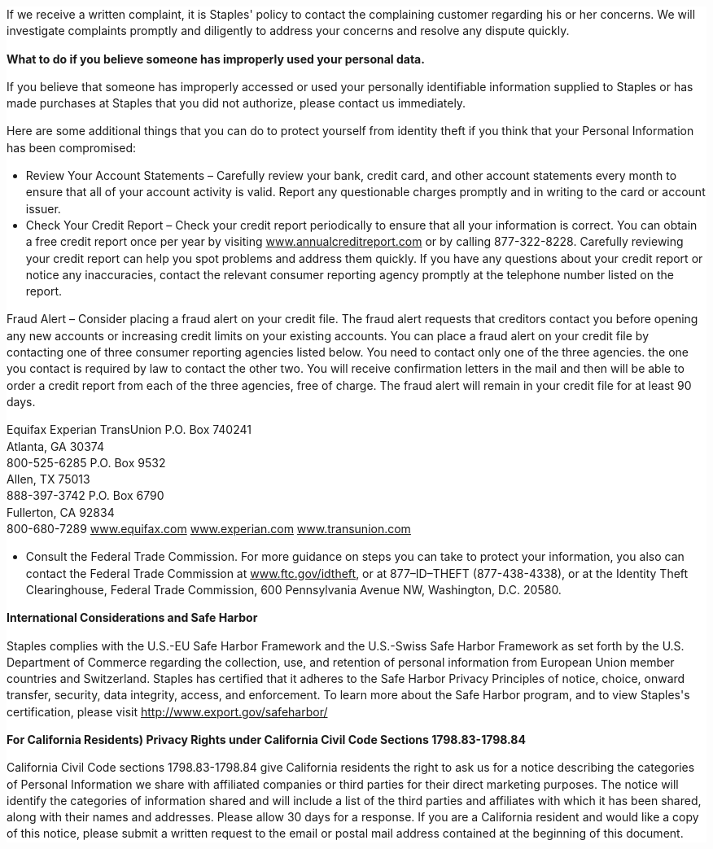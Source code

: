 If we receive a written complaint, it is Staples' policy to contact the complaining customer regarding his or her concerns. We will investigate complaints promptly and diligently to address your concerns and resolve any dispute quickly.

**What to do if you believe someone has improperly used your personal data.**

If you believe that someone has improperly accessed or used your personally identifiable information supplied to Staples or has made purchases at Staples that you did not authorize, please contact us immediately.

Here are some additional things that you can do to protect yourself from identity theft if you think that your Personal Information has been compromised:

*   Review Your Account Statements – Carefully review your bank, credit card, and other account statements every month to ensure that all of your account activity is valid. Report any questionable charges promptly and in writing to the card or account issuer.
*   Check Your Credit Report – Check your credit report periodically to ensure that all your information is correct. You can obtain a free credit report once per year by visiting www.annualcreditreport.com or by calling 877-322-8228. Carefully reviewing your credit report can help you spot problems and address them quickly. If you have any questions about your credit report or notice any inaccuracies, contact the relevant consumer reporting agency promptly at the telephone number listed on the report.

Fraud Alert – Consider placing a fraud alert on your credit file. The fraud alert requests that creditors contact you before opening any new accounts or increasing credit limits on your existing accounts. You can place a fraud alert on your credit file by contacting one of three consumer reporting agencies listed below. You need to contact only one of the three agencies. the one you contact is required by law to contact the other two. You will receive confirmation letters in the mail and then will be able to order a credit report from each of the three agencies, free of charge. The fraud alert will remain in your credit file for at least 90 days.

Equifax Experian TransUnion P.O. Box 740241  
Atlanta, GA 30374  
800-525-6285 P.O. Box 9532  
Allen, TX 75013  
888-397-3742 P.O. Box 6790  
Fullerton, CA 92834  
800-680-7289 www.equifax.com www.experian.com www.transunion.com

*   Consult the Federal Trade Commission. For more guidance on steps you can take to protect your information, you also can contact the Federal Trade Commission at www.ftc.gov/idtheft, or at 877–ID–THEFT (877-438-4338), or at the Identity Theft Clearinghouse, Federal Trade Commission, 600 Pennsylvania Avenue NW, Washington, D.C. 20580.

**International Considerations and Safe Harbor**

Staples complies with the U.S.-EU Safe Harbor Framework and the U.S.-Swiss Safe Harbor Framework as set forth by the U.S. Department of Commerce regarding the collection, use, and retention of personal information from European Union member countries and Switzerland. Staples has certified that it adheres to the Safe Harbor Privacy Principles of notice, choice, onward transfer, security, data integrity, access, and enforcement. To learn more about the Safe Harbor program, and to view Staples's certification, please visit http://www.export.gov/safeharbor/

**For California Residents) Privacy Rights under California Civil Code Sections 1798.83-1798.84**

California Civil Code sections 1798.83-1798.84 give California residents the right to ask us for a notice describing the categories of Personal Information we share with affiliated companies or third parties for their direct marketing purposes. The notice will identify the categories of information shared and will include a list of the third parties and affiliates with which it has been shared, along with their names and addresses. Please allow 30 days for a response. If you are a California resident and would like a copy of this notice, please submit a written request to the email or postal mail address contained at the beginning of this document.
